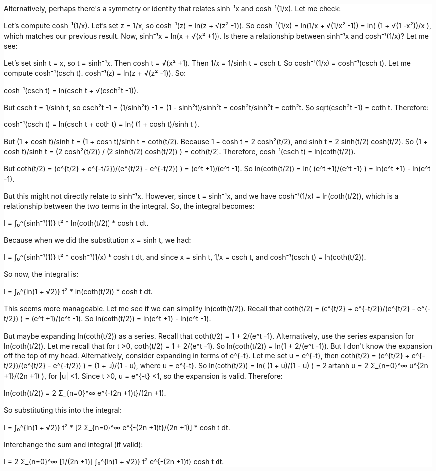 Alternatively, perhaps there's a symmetry or identity that relates sinh⁻¹x and cosh⁻¹(1/x). Let me check:

Let’s compute cosh⁻¹(1/x). Let’s set z = 1/x, so cosh⁻¹(z) = ln(z + √(z² -1)). So cosh⁻¹(1/x) = ln(1/x + √(1/x² -1)) = ln( (1 + √(1 -x²))/x ), which matches our previous result. Now, sinh⁻¹x = ln(x + √(x² +1)). Is there a relationship between sinh⁻¹x and cosh⁻¹(1/x)? Let me see:

Let’s set sinh t = x, so t = sinh⁻¹x. Then cosh t = √(x² +1). Then 1/x = 1/sinh t = csch t. So cosh⁻¹(1/x) = cosh⁻¹(csch t). Let me compute cosh⁻¹(csch t). cosh⁻¹(z) = ln(z + √(z² -1)). So:

cosh⁻¹(csch t) = ln(csch t + √(csch²t -1)).

But csch t = 1/sinh t, so csch²t -1 = (1/sinh²t) -1 = (1 - sinh²t)/sinh²t = cosh²t/sinh²t = coth²t. So sqrt(csch²t -1) = coth t. Therefore:

cosh⁻¹(csch t) = ln(csch t + coth t) = ln( (1 + cosh t)/sinh t ).

But (1 + cosh t)/sinh t = (1 + cosh t)/sinh t = coth(t/2). Because 1 + cosh t = 2 cosh²(t/2), and sinh t = 2 sinh(t/2) cosh(t/2). So (1 + cosh t)/sinh t = (2 cosh²(t/2)) / (2 sinh(t/2) cosh(t/2)) ) = coth(t/2). Therefore, cosh⁻¹(csch t) = ln(coth(t/2)).

But coth(t/2) = (e^{t/2} + e^{-t/2})/(e^{t/2} - e^{-t/2}) ) = (e^t +1)/(e^t -1). So ln(coth(t/2)) = ln( (e^t +1)/(e^t -1) ) = ln(e^t +1) - ln(e^t -1).

But this might not directly relate to sinh⁻¹x. However, since t = sinh⁻¹x, and we have cosh⁻¹(1/x) = ln(coth(t/2)), which is a relationship between the two terms in the integral. So, the integral becomes:

I = ∫₀^{sinh⁻¹(1)} t² * ln(coth(t/2)) * cosh t dt.

Because when we did the substitution x = sinh t, we had:

I = ∫₀^{sinh⁻¹(1)} t² * cosh⁻¹(1/x) * cosh t dt, and since x = sinh t, 1/x = csch t, and cosh⁻¹(csch t) = ln(coth(t/2)).

So now, the integral is:

I = ∫₀^{ln(1 + √2)} t² * ln(coth(t/2)) * cosh t dt.

This seems more manageable. Let me see if we can simplify ln(coth(t/2)). Recall that coth(t/2) = (e^{t/2} + e^{-t/2})/(e^{t/2} - e^{-t/2}) ) = (e^t +1)/(e^t -1). So ln(coth(t/2)) = ln(e^t +1) - ln(e^t -1).

But maybe expanding ln(coth(t/2)) as a series. Recall that coth(t/2) = 1 + 2/(e^t -1). Alternatively, use the series expansion for ln(coth(t/2)). Let me recall that for t >0, coth(t/2) = 1 + 2/(e^t -1). So ln(coth(t/2)) = ln(1 + 2/(e^t -1)). But I don't know the expansion off the top of my head. Alternatively, consider expanding in terms of e^{-t}. Let me set u = e^{-t}, then coth(t/2) = (e^{t/2} + e^{-t/2})/(e^{t/2} - e^{-t/2}) ) = (1 + u)/(1 - u), where u = e^{-t}. So ln(coth(t/2)) = ln( (1 + u)/(1 - u) ) = 2 artanh u = 2 Σ_{n=0}^∞ u^{2n +1}/(2n +1) ), for |u| <1. Since t >0, u = e^{-t} <1, so the expansion is valid. Therefore:

ln(coth(t/2)) = 2 Σ_{n=0}^∞ e^{-(2n +1)t}/(2n +1).

So substituting this into the integral:

I = ∫₀^{ln(1 + √2)} t² * [2 Σ_{n=0}^∞ e^{-(2n +1)t}/(2n +1)] * cosh t dt.

Interchange the sum and integral (if valid):

I = 2 Σ_{n=0}^∞ [1/(2n +1)] ∫₀^{ln(1 + √2)} t² e^{-(2n +1)t} cosh t dt.
